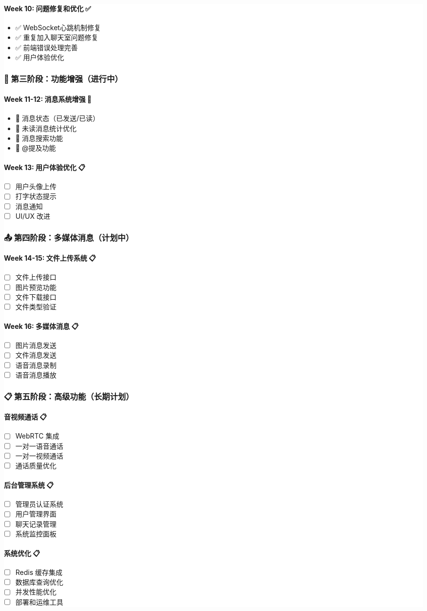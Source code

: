 #### Week 10: 问题修复和优化 ✅
- ✅ WebSocket心跳机制修复
- ✅ 重复加入聊天室问题修复
- ✅ 前端错误处理完善
- ✅ 用户体验优化

### 🔄 第三阶段：功能增强（进行中）

#### Week 11-12: 消息系统增强 🔄
- 🔄 消息状态（已发送/已读）
- 🔄 未读消息统计优化
- 🔄 消息搜索功能
- 🔄 @提及功能

#### Week 13: 用户体验优化 📋
- [ ] 用户头像上传
- [ ] 打字状态提示
- [ ] 消息通知
- [ ] UI/UX 改进

### 📤 第四阶段：多媒体消息（计划中）

#### Week 14-15: 文件上传系统 📋
- [ ] 文件上传接口
- [ ] 图片预览功能
- [ ] 文件下载接口
- [ ] 文件类型验证

#### Week 16: 多媒体消息 📋
- [ ] 图片消息发送
- [ ] 文件消息发送
- [ ] 语音消息录制
- [ ] 语音消息播放

### 📋 第五阶段：高级功能（长期计划）

#### 音视频通话 📋
- [ ] WebRTC 集成
- [ ] 一对一语音通话
- [ ] 一对一视频通话
- [ ] 通话质量优化

#### 后台管理系统 📋
- [ ] 管理员认证系统
- [ ] 用户管理界面
- [ ] 聊天记录管理
- [ ] 系统监控面板

#### 系统优化 📋
- [ ] Redis 缓存集成
- [ ] 数据库查询优化
- [ ] 并发性能优化
- [ ] 部署和运维工具

